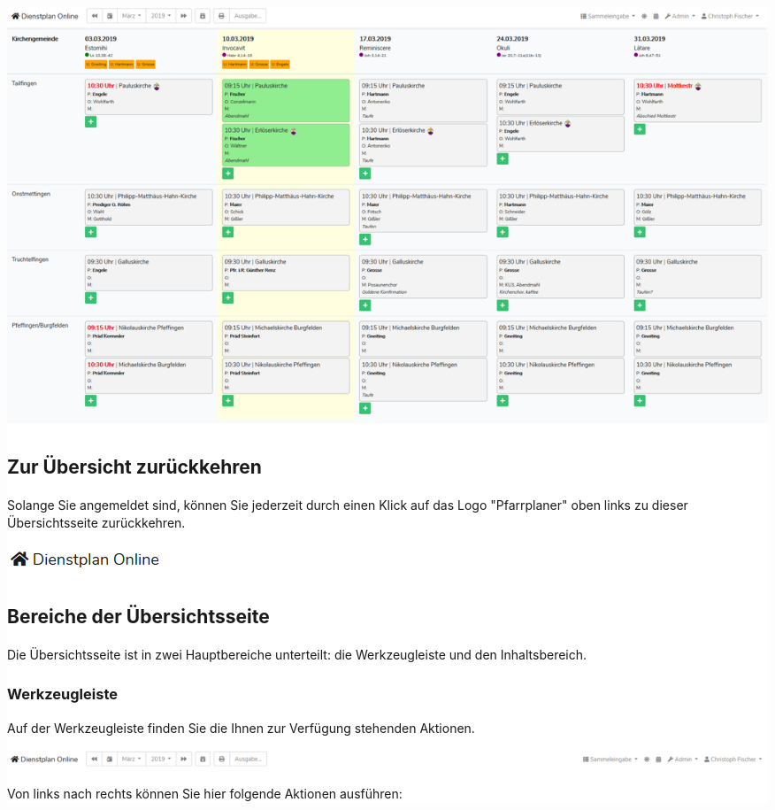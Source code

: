 ![home-screen](img/home-screen.png)

## Zur Übersicht zurückkehren

Solange Sie angemeldet sind, können Sie jederzeit durch einen Klick auf
das Logo "Pfarrplaner" oben links zu dieser Übersichtsseite
zurückkehren.

![home-logo](img/home-logo.png)


## Bereiche der Übersichtsseite

Die Übersichtsseite ist in zwei Hauptbereiche unterteilt: die
Werkzeugleiste und den Inhaltsbereich.

### Werkzeugleiste

Auf der Werkzeugleiste finden Sie die Ihnen zur Verfügung stehenden
Aktionen.

![toolbar](img/toolbar.png)

Von links nach rechts können Sie hier folgende Aktionen ausführen:
